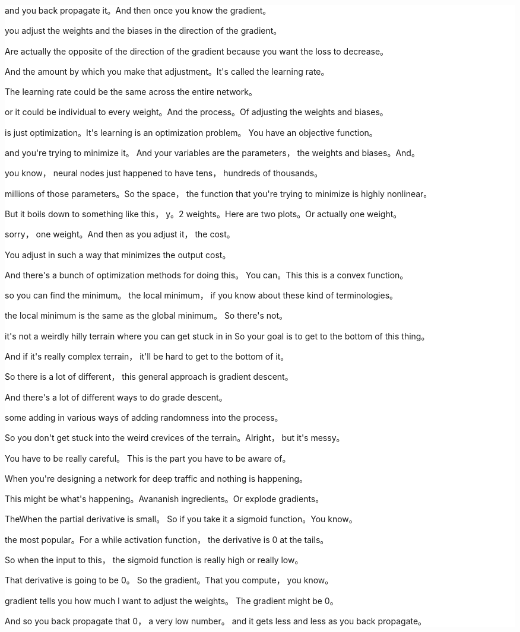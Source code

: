 and you back propagate it。And then once you know the gradient。

 you adjust the weights and the biases in the direction of the gradient。

Are actually the opposite of the direction of the gradient because you want the loss to decrease。

And the amount by which you make that adjustment。It's called the learning rate。

The learning rate could be the same across the entire network。

 or it could be individual to every weight。And the process。Of adjusting the weights and biases。

 is just optimization。It's learning is an optimization problem。 You have an objective function。

 and you're trying to minimize it。 And your variables are the parameters， the weights and biases。And。

 you know， neural nodes just happened to have tens， hundreds of thousands。

 millions of those parameters。So the space， the function that you're trying to minimize is highly nonlinear。

But it boils down to something like this， y。2 weights。Here are two plots。Or actually one weight。

 sorry， one weight。And then as you adjust it， the cost。

You adjust in such a way that minimizes the output cost。

And there's a bunch of optimization methods for doing this。 You can。This this is a convex function。

 so you can find the minimum。 the local minimum， if you know about these kind of terminologies。

 the local minimum is the same as the global minimum。 So there's not。

 it's not a weirdly hilly terrain where you can get stuck in in So your goal is to get to the bottom of this thing。

 And if it's really complex terrain， it'll be hard to get to the bottom of it。

So there is a lot of different， this general approach is gradient descent。

And there's a lot of different ways to do grade descent。

 some adding in various ways of adding randomness into the process。

 So you don't get stuck into the weird crevices of the terrain。Alright， but it's messy。

You have to be really careful。 This is the part you have to be aware of。

When you're designing a network for deep traffic and nothing is happening。

This might be what's happening。Avananish ingredients。Or explode gradients。

TheWhen the partial derivative is small。 So if you take it a sigmoid function。You know。

 the most popular。For a while activation function， the derivative is 0 at the tails。

 So when the input to this， the sigmoid function is really high or really low。

That derivative is going to be 0。 So the gradient。That you compute， you know。

 gradient tells you how much I want to adjust the weights。 The gradient might be 0。

And so you back propagate that 0， a very low number。 and it gets less and less as you back propagate。
